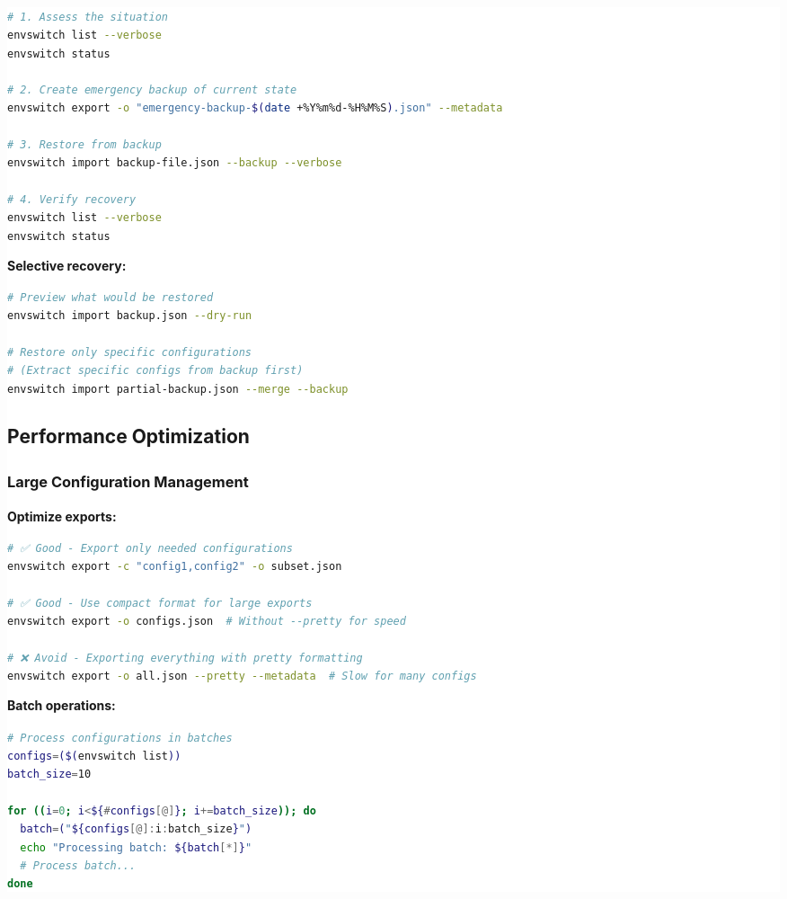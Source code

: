 ```bash
# 1. Assess the situation
envswitch list --verbose
envswitch status

# 2. Create emergency backup of current state
envswitch export -o "emergency-backup-$(date +%Y%m%d-%H%M%S).json" --metadata

# 3. Restore from backup
envswitch import backup-file.json --backup --verbose

# 4. Verify recovery
envswitch list --verbose
envswitch status
```

**Selective recovery:**

```bash
# Preview what would be restored
envswitch import backup.json --dry-run

# Restore only specific configurations
# (Extract specific configs from backup first)
envswitch import partial-backup.json --merge --backup
```

## Performance Optimization

### Large Configuration Management

**Optimize exports:**

```bash
# ✅ Good - Export only needed configurations
envswitch export -c "config1,config2" -o subset.json

# ✅ Good - Use compact format for large exports
envswitch export -o configs.json  # Without --pretty for speed

# ❌ Avoid - Exporting everything with pretty formatting
envswitch export -o all.json --pretty --metadata  # Slow for many configs
```

**Batch operations:**

```bash
# Process configurations in batches
configs=($(envswitch list))
batch_size=10

for ((i=0; i<${#configs[@]}; i+=batch_size)); do
  batch=("${configs[@]:i:batch_size}")
  echo "Processing batch: ${batch[*]}"
  # Process batch...
done
```
